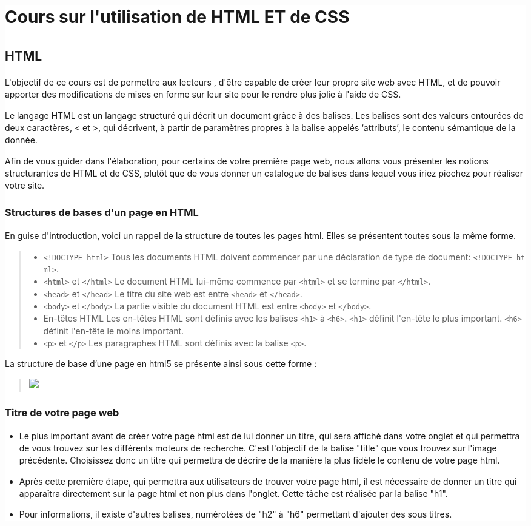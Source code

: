 # Cours sur l'utilisation de HTML ET de CSS

## HTML

L'objectif de ce cours  est de permettre aux lecteurs , d'être capable de créer leur propre site web avec HTML, et de pouvoir apporter des modifications de mises en forme sur leur site pour le rendre plus jolie à l'aide de CSS.

Le langage HTML est un langage structuré qui décrit un document grâce à des balises. Les balises sont des valeurs entourées de deux caractères, < et >, qui décrivent, à partir de paramètres propres à la balise appelés ‘attributs’, le contenu sémantique de la donnée.

Afin de vous guider dans l'élaboration, pour certains de votre première page web, nous allons vous présenter les notions structurantes de HTML et de CSS, plutôt que de vous donner un catalogue de balises dans lequel vous iriez piochez pour réaliser votre site.
### Structures de bases d'un page en HTML 

En guise d'introduction, voici un rappel de la structure de toutes les pages html. Elles se présentent toutes sous la même forme.
> * `<!DOCTYPE html>`
Tous les documents HTML doivent commencer par une déclaration de type de document: `<!DOCTYPE html>`.
> * `<html>` et `</html>`
Le document HTML lui-même commence par `<html>` et se termine par `</html>`.
> * `<head>` et `</head>`
Le titre du site web est entre `<head>` et `</head>`.
> * `<body>` et `</body>`
La partie visible du document HTML est entre `<body>` et `</body>`.
> * En-têtes HTML
> Les en-têtes HTML sont définis avec les balises `<h1>` à `<h6>`. `<h1>` définit l'en-tête le plus important. `<h6>` définit l'en-tête le moins important.
> * `<p>` et `</p>`
> Les paragraphes HTML sont définis avec la balise `<p>`.
>
La structure de base d’une page en html5 se présente ainsi sous cette forme :
> 
>![](https://image.noelshack.com/fichiers/2018/22/1/1527516305-capture6.png)
>

### Titre de votre page web

* Le plus important avant de créer votre page html est de lui donner un titre, qui sera affiché dans votre onglet et qui permettra de vous trouvez sur les différents moteurs de recherche. C'est l'objectif de la balise "title" que vous trouvez sur l'image précédente. Choisissez donc un titre qui permettra de décrire de la manière la plus fidèle le contenu de votre page html.

* Après cette première étape, qui permettra aux utilisateurs de trouver votre page html, il est nécessaire de donner un titre qui apparaîtra directement sur la page html et non plus dans l'onglet. Cette tâche est réalisée par la balise "h1".
* Pour informations, il existe d'autres balises, numérotées de "h2" à "h6" permettant d'ajouter des sous titres.
